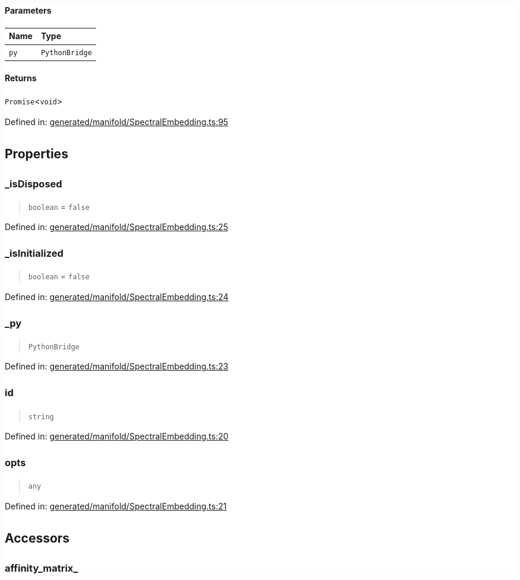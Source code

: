 #### Parameters

| Name | Type |
| :------ | :------ |
| `py` | `PythonBridge` |

#### Returns

`Promise`\<`void`\>

Defined in:  [generated/manifold/SpectralEmbedding.ts:95](https://github.com/transitive-bullshit/scikit-learn-ts/blob/0466da7/packages/sklearn/src/generated/manifold/SpectralEmbedding.ts#L95)

## Properties

### \_isDisposed

> `boolean`  = `false`

Defined in:  [generated/manifold/SpectralEmbedding.ts:25](https://github.com/transitive-bullshit/scikit-learn-ts/blob/0466da7/packages/sklearn/src/generated/manifold/SpectralEmbedding.ts#L25)

### \_isInitialized

> `boolean`  = `false`

Defined in:  [generated/manifold/SpectralEmbedding.ts:24](https://github.com/transitive-bullshit/scikit-learn-ts/blob/0466da7/packages/sklearn/src/generated/manifold/SpectralEmbedding.ts#L24)

### \_py

> `PythonBridge`

Defined in:  [generated/manifold/SpectralEmbedding.ts:23](https://github.com/transitive-bullshit/scikit-learn-ts/blob/0466da7/packages/sklearn/src/generated/manifold/SpectralEmbedding.ts#L23)

### id

> `string`

Defined in:  [generated/manifold/SpectralEmbedding.ts:20](https://github.com/transitive-bullshit/scikit-learn-ts/blob/0466da7/packages/sklearn/src/generated/manifold/SpectralEmbedding.ts#L20)

### opts

> `any`

Defined in:  [generated/manifold/SpectralEmbedding.ts:21](https://github.com/transitive-bullshit/scikit-learn-ts/blob/0466da7/packages/sklearn/src/generated/manifold/SpectralEmbedding.ts#L21)

## Accessors

### affinity\_matrix\_
